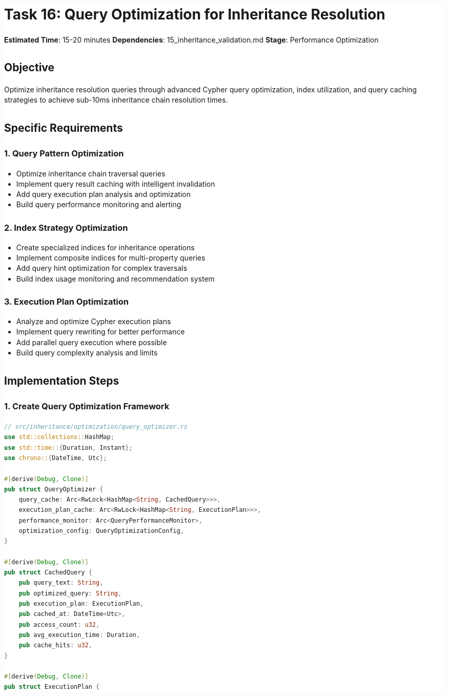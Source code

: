 # Task 16: Query Optimization for Inheritance Resolution
**Estimated Time**: 15-20 minutes
**Dependencies**: 15_inheritance_validation.md
**Stage**: Performance Optimization

## Objective
Optimize inheritance resolution queries through advanced Cypher query optimization, index utilization, and query caching strategies to achieve sub-10ms inheritance chain resolution times.

## Specific Requirements

### 1. Query Pattern Optimization
- Optimize inheritance chain traversal queries
- Implement query result caching with intelligent invalidation
- Add query execution plan analysis and optimization
- Build query performance monitoring and alerting

### 2. Index Strategy Optimization
- Create specialized indices for inheritance operations
- Implement composite indices for multi-property queries
- Add query hint optimization for complex traversals
- Build index usage monitoring and recommendation system

### 3. Execution Plan Optimization
- Analyze and optimize Cypher execution plans
- Implement query rewriting for better performance
- Add parallel query execution where possible
- Build query complexity analysis and limits

## Implementation Steps

### 1. Create Query Optimization Framework
```rust
// src/inheritance/optimization/query_optimizer.rs
use std::collections::HashMap;
use std::time::{Duration, Instant};
use chrono::{DateTime, Utc};

#[derive(Debug, Clone)]
pub struct QueryOptimizer {
    query_cache: Arc<RwLock<HashMap<String, CachedQuery>>>,
    execution_plan_cache: Arc<RwLock<HashMap<String, ExecutionPlan>>>,
    performance_monitor: Arc<QueryPerformanceMonitor>,
    optimization_config: QueryOptimizationConfig,
}

#[derive(Debug, Clone)]
pub struct CachedQuery {
    pub query_text: String,
    pub optimized_query: String,
    pub execution_plan: ExecutionPlan,
    pub cached_at: DateTime<Utc>,
    pub access_count: u32,
    pub avg_execution_time: Duration,
    pub cache_hits: u32,
}

#[derive(Debug, Clone)]
pub struct ExecutionPlan {
```